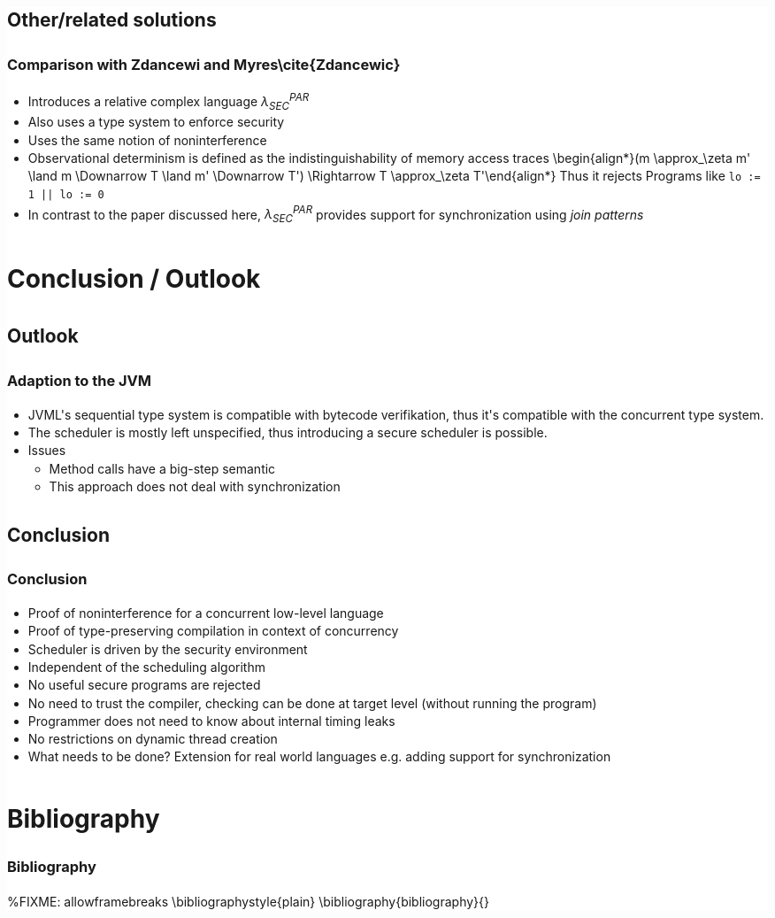 ## Other/related solutions
### Comparison with Zdancewi and Myres\cite{Zdancewic}
  - Introduces a relative complex language $\lambda^{PAR}_{SEC}$
  - Also uses a type system to enforce security
  - Uses the same notion of noninterference
  - Observational determinism is defined as the indistinguishability of memory access traces
    \begin{align*}(m \approx_\zeta m' \land m  \Downarrow T \land m' \Downarrow T') \Rightarrow T \approx_\zeta T'\end{align*}
    Thus it rejects Programs like `lo := 1 || lo := 0`
  - In contrast to the paper discussed here, $\lambda^{PAR}_{SEC}$ provides
    support for synchronization using *join patterns*

####
    
# Conclusion / Outlook
## Outlook
### Adaption to the JVM
  - JVML's sequential type system is compatible with bytecode verifikation, thus it's compatible with the concurrent type system.
  - The scheduler is mostly left unspecified, thus introducing a secure scheduler is possible.
  - Issues
    - Method calls have a big-step semantic
    - This approach does not deal with synchronization

####

## Conclusion
### Conclusion
  - Proof of noninterference for a concurrent low-level language
  - Proof of type-preserving compilation in context of concurrency
  - Scheduler is driven by the security environment
  - Independent of the scheduling algorithm
  - No useful secure programs are rejected
  - No need to trust the compiler, checking can be done at target level (without running the program)
  - Programmer does not need to know about internal timing leaks
  - No restrictions on dynamic thread creation
  - What needs to be done? Extension for real world languages e.g. adding support for synchronization

####
  
# Bibliography
### Bibliography
%FIXME: allowframebreaks
\bibliographystyle{plain}
\bibliography{bibliography}{}

####
